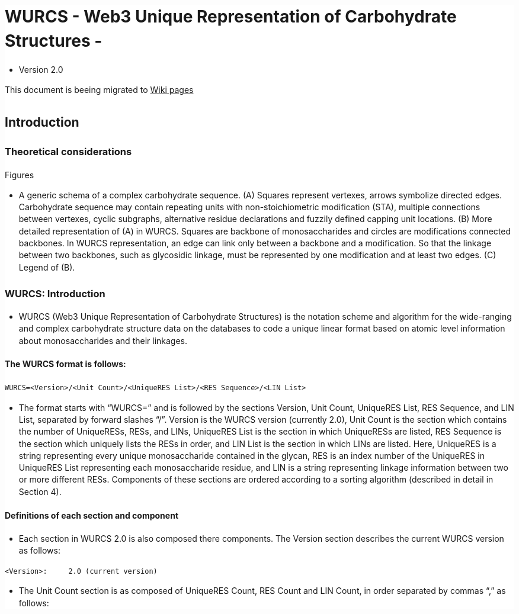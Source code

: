# WURCS - Web3 Unique Representation of Carbohydrate Structures -

* Version 2.0

This document is beeing migrated to [Wiki pages](https://github.com/wurcs/WorkingGroup/wiki/)
## Introduction

### Theoretical considerations

Figures

* A generic schema of a complex carbohydrate sequence. (A) Squares represent vertexes, arrows symbolize directed edges. Carbohydrate sequence may contain repeating units with non-stoichiometric modification (STA), multiple connections between vertexes, cyclic subgraphs, alternative residue declarations and fuzzily defined capping unit locations. (B) More detailed representation of (A) in WURCS. Squares are backbone of monosaccharides and circles are modifications connected backbones. In WURCS representation, an edge can link only between a backbone and a modification. So that the linkage between two backbones, such as glycosidic linkage, must be represented by one modification and at least two edges. (C) Legend of (B).


### WURCS: Introduction

* WURCS (Web3 Unique Representation of Carbohydrate Structures) is the notation scheme and algorithm for the wide-ranging and complex carbohydrate structure data on the databases to code a unique linear format based on atomic level information about monosaccharides and their linkages.


#### The WURCS format is follows:

`WURCS=<Version>/<Unit Count>/<UniqueRES List>/<RES Sequence>/<LIN List>`


* The format starts with “WURCS=” and is followed by the sections Version, Unit Count, UniqueRES List, RES Sequence, and LIN List, separated by forward slashes “/”. Version is the WURCS version (currently 2.0), Unit Count is the section which contains the number of UniqueRESs, RESs, and LINs, UniqueRES List is the section in which UniqueRESs are listed, RES Sequence is the section which uniquely lists the RESs in order, and LIN List is the section in which LINs are listed.  Here, UniqueRES is a string representing every unique monosaccharide contained in the glycan, RES is an index number of the UniqueRES in UniqueRES List representing each monosaccharide residue, and LIN is a string representing linkage information between two or more different RESs. Components of these sections are ordered according to a sorting algorithm (described in detail in Section 4).


#### Definitions of each section and component

* Each section in WURCS 2.0 is also composed there components.
The Version section describes the current WURCS version as follows:

`<Version>:   	2.0 (current version)`

* The Unit Count section is as composed of UniqueRES Count, RES Count and LIN Count, in order separated by commas “,” as follows:
